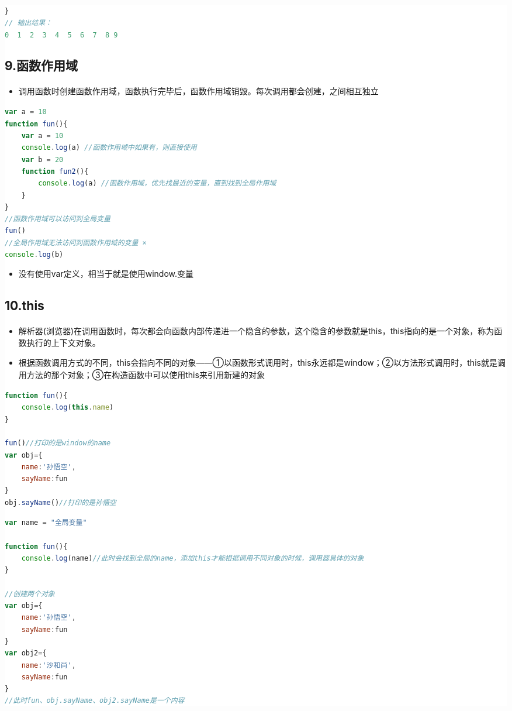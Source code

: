 ```javascript
}
// 输出结果：
0  1  2  3  4  5  6  7  8 9

```



## 9.函数作用域

- 调用函数时创建函数作用域，函数执行完毕后，函数作用域销毁。每次调用都会创建，之间相互独立

```javascript
var a = 10
function fun(){
    var a = 10
    console.log(a) //函数作用域中如果有，则直接使用
    var b = 20
    function fun2(){
        console.log(a) //函数作用域，优先找最近的变量，直到找到全局作用域
    }
}
//函数作用域可以访问到全局变量
fun()
//全局作用域无法访问到函数作用域的变量 ×
console.log(b) 
```

- 没有使用var定义，相当于就是使用window.变量

## 10.this

- 解析器(浏览器)在调用函数时，每次都会向函数内部传递进一个隐含的参数，这个隐含的参数就是this，this指向的是一个对象，称为函数执行的上下文对象。

- 根据函数调用方式的不同，this会指向不同的对象——①以函数形式调用时，this永远都是window；②以方法形式调用时，this就是调用方法的那个对象；③在构造函数中可以使用this来引用新建的对象

```javascript
function fun(){
    console.log(this.name)
}

fun()//打印的是window的name
var obj={
    name:'孙悟空',
    sayName:fun
}
obj.sayName()//打印的是孙悟空
```

```javascript
var name = "全局变量"

function fun(){
    console.log(name)//此时会找到全局的name，添加this才能根据调用不同对象的时候，调用器具体的对象
}

//创建两个对象
var obj={
    name:'孙悟空',
    sayName:fun
}
var obj2={
    name:'沙和尚',
    sayName:fun
}
//此时fun、obj.sayName、obj2.sayName是一个内容
```